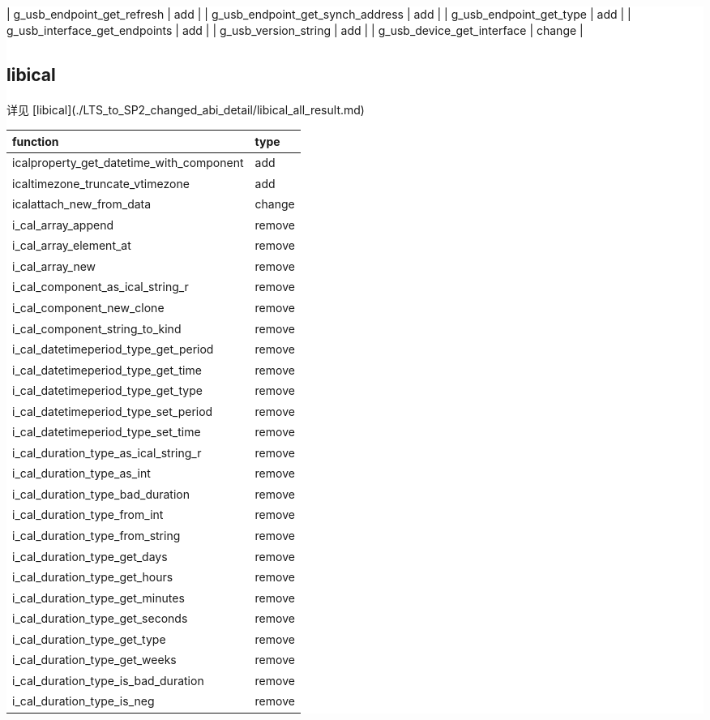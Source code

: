 | g_usb_endpoint_get_refresh | add |
| g_usb_endpoint_get_synch_address | add |
| g_usb_endpoint_get_type | add |
| g_usb_interface_get_endpoints | add |
| g_usb_version_string | add |
| g_usb_device_get_interface | change |

## libical

详见 [libical](./LTS_to_SP2_changed_abi_detail/libical_all_result.md\)

| function | type |
|:----  |:--  |
| icalproperty_get_datetime_with_component | add |
| icaltimezone_truncate_vtimezone | add |
| icalattach_new_from_data | change |
| i_cal_array_append | remove |
| i_cal_array_element_at | remove |
| i_cal_array_new | remove |
| i_cal_component_as_ical_string_r | remove |
| i_cal_component_new_clone | remove |
| i_cal_component_string_to_kind | remove |
| i_cal_datetimeperiod_type_get_period | remove |
| i_cal_datetimeperiod_type_get_time | remove |
| i_cal_datetimeperiod_type_get_type | remove |
| i_cal_datetimeperiod_type_set_period | remove |
| i_cal_datetimeperiod_type_set_time | remove |
| i_cal_duration_type_as_ical_string_r | remove |
| i_cal_duration_type_as_int | remove |
| i_cal_duration_type_bad_duration | remove |
| i_cal_duration_type_from_int | remove |
| i_cal_duration_type_from_string | remove |
| i_cal_duration_type_get_days | remove |
| i_cal_duration_type_get_hours | remove |
| i_cal_duration_type_get_minutes | remove |
| i_cal_duration_type_get_seconds | remove |
| i_cal_duration_type_get_type | remove |
| i_cal_duration_type_get_weeks | remove |
| i_cal_duration_type_is_bad_duration | remove |
| i_cal_duration_type_is_neg | remove |